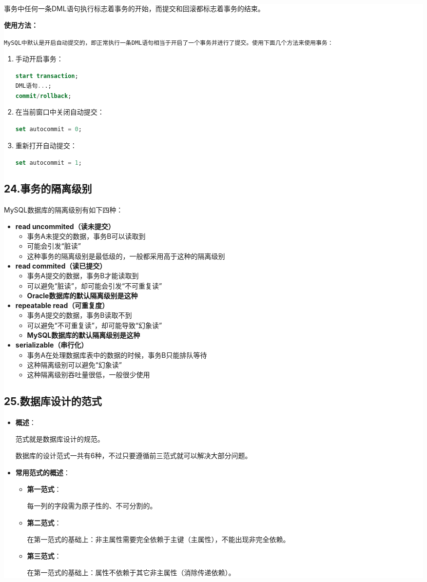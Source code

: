   事务中任何一条DML语句执行标志着事务的开始，而提交和回滚都标志着事务的结束。

**使用方法：**

	MySQL中默认是开启自动提交的，即正常执行一条DML语句相当于开启了一个事务并进行了提交。使用下面几个方法来使用事务：

1. 手动开启事务：

   ```sql
   start transaction;
   DML语句...;
   commit/rollback;
   ```

2. 在当前窗口中关闭自动提交：

   ```sql
   set autocommit = 0;
   ```

3. 重新打开自动提交：

   ```sql
   set autocommit = 1;
   ```



## 24.事务的隔离级别

MySQL数据库的隔离级别有如下四种：

- **read uncommited（读未提交）** 
  - 事务A未提交的数据，事务B可以读取到
  - 可能会引发“脏读”
  - 这种事务的隔离级别是最低级的，一般都采用高于这种的隔离级别
- **read commited（读已提交）** 
  - 事务A提交的数据，事务B才能读取到
  - 可以避免“脏读”，却可能会引发“不可重复读”
  - **Oracle数据库的默认隔离级别是这种** 
- **repeatable read（可重复度）** 
  - 事务A提交的数据，事务B读取不到
  - 可以避免“不可重复读”，却可能导致“幻象读”
  - **MySQL数据库的默认隔离级别是这种** 
- **serializable（串行化）** 
  - 事务A在处理数据库表中的数据的时候，事务B只能排队等待
  - 这种隔离级别可以避免“幻象读”
  - 这种隔离级别吞吐量很低，一般很少使用



## 25.数据库设计的范式

- **概述**：

  范式就是数据库设计的规范。

  数据库的设计范式一共有6种，不过只要遵循前三范式就可以解决大部分问题。

- **常用范式的概述**：

  - **第一范式**：

    每一列的字段需为原子性的、不可分割的。

  - **第二范式**：

    在第一范式的基础上：非主属性需要完全依赖于主键（主属性），不能出现非完全依赖。

  - **第三范式**：

    在第一范式的基础上：属性不依赖于其它非主属性（消除传递依赖）。